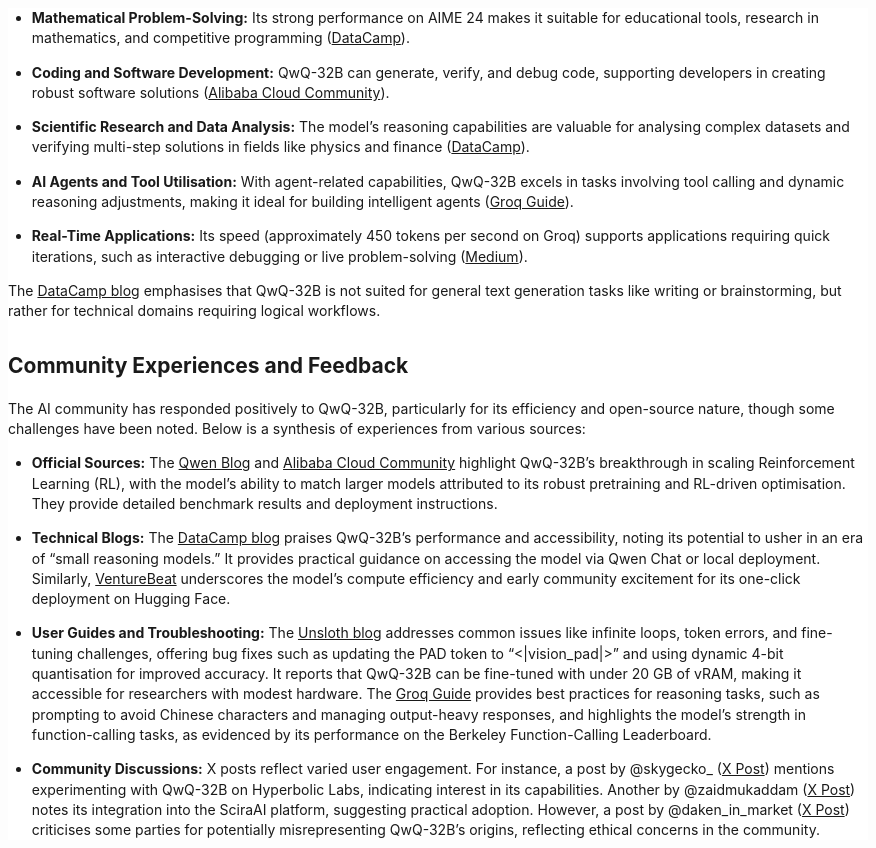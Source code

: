 - **Mathematical Problem-Solving:** Its strong performance on AIME 24 makes it suitable for educational tools, research in mathematics, and competitive programming ([DataCamp](https://www.datacamp.com/blog/qwq-32b)).

- **Coding and Software Development:** QwQ-32B can generate, verify, and debug code, supporting developers in creating robust software solutions ([Alibaba Cloud Community](https://www.alibabacloud.com/blog/alibaba-cloud-unveils-qwq-32b-a-compact-reasoning-model-with-cutting-edge-performance_602039)).

- **Scientific Research and Data Analysis:** The model’s reasoning capabilities are valuable for analysing complex datasets and verifying multi-step solutions in fields like physics and finance ([DataCamp](https://www.datacamp.com/blog/qwq-32b)).

- **AI Agents and Tool Utilisation:** With agent-related capabilities, QwQ-32B excels in tasks involving tool calling and dynamic reasoning adjustments, making it ideal for building intelligent agents ([Groq Guide](https://groq.com/a-guide-to-reasoning-with-qwen-qwq-32b/)).

- **Real-Time Applications:** Its speed (approximately 450 tokens per second on Groq) supports applications requiring quick iterations, such as interactive debugging or live problem-solving ([Medium](https://medium.com/%40tahirbalarabe2/alibabas-qwq-32b-the-compact-ai-model-that-rivals-deepseek-r-0d7b57d585e2)).

The [DataCamp blog](https://www.datacamp.com/blog/qwq-32b) emphasises that QwQ-32B is not suited for general text generation tasks like writing or brainstorming, but rather for technical domains requiring logical workflows.

## Community Experiences and Feedback

The AI community has responded positively to QwQ-32B, particularly for its efficiency and open-source nature, though some challenges have been noted. Below is a synthesis of experiences from various sources:

- **Official Sources:** The [Qwen Blog](https://qwenlm.github.io/blog/qwq-32b/) and [Alibaba Cloud Community](https://www.alibabacloud.com/blog/alibaba-cloud-unveils-qwq-32b-a-compact-reasoning-model-with-cutting-edge-performance_602039) highlight QwQ-32B’s breakthrough in scaling Reinforcement Learning (RL), with the model’s ability to match larger models attributed to its robust pretraining and RL-driven optimisation. They provide detailed benchmark results and deployment instructions.

- **Technical Blogs:** The [DataCamp blog](https://www.datacamp.com/blog/qwq-32b) praises QwQ-32B’s performance and accessibility, noting its potential to usher in an era of “small reasoning models.” It provides practical guidance on accessing the model via Qwen Chat or local deployment. Similarly, [VentureBeat](https://venturebeat.com/ai/alibabas-new-open-source-model-qwq-32b-matches-deepseek-r1-with-way-smaller-compute-requirements/) underscores the model’s compute efficiency and early community excitement for its one-click deployment on Hugging Face.

- **User Guides and Troubleshooting:** The [Unsloth blog](https://unsloth.ai/blog/qwq-32b) addresses common issues like infinite loops, token errors, and fine-tuning challenges, offering bug fixes such as updating the PAD token to “<|vision\_pad|>” and using dynamic 4-bit quantisation for improved accuracy. It reports that QwQ-32B can be fine-tuned with under 20 GB of vRAM, making it accessible for researchers with modest hardware. The [Groq Guide](https://groq.com/a-guide-to-reasoning-with-qwen-qwq-32b/) provides best practices for reasoning tasks, such as prompting to avoid Chinese characters and managing output-heavy responses, and highlights the model’s strength in function-calling tasks, as evidenced by its performance on the Berkeley Function-Calling Leaderboard.

- **Community Discussions:** X posts reflect varied user engagement. For instance, a post by @skygecko\_ ([X Post](https://x.com/skygecko_/status/1914222864800063664)) mentions experimenting with QwQ-32B on Hyperbolic Labs, indicating interest in its capabilities. Another by @zaidmukaddam ([X Post](https://x.com/zaidmukaddam/status/1911858883045605534)) notes its integration into the SciraAI platform, suggesting practical adoption. However, a post by @daken\_in\_market ([X Post](https://x.com/daken_in_market/status/1912803581536989450)) criticises some parties for potentially misrepresenting QwQ-32B’s origins, reflecting ethical concerns in the community.
